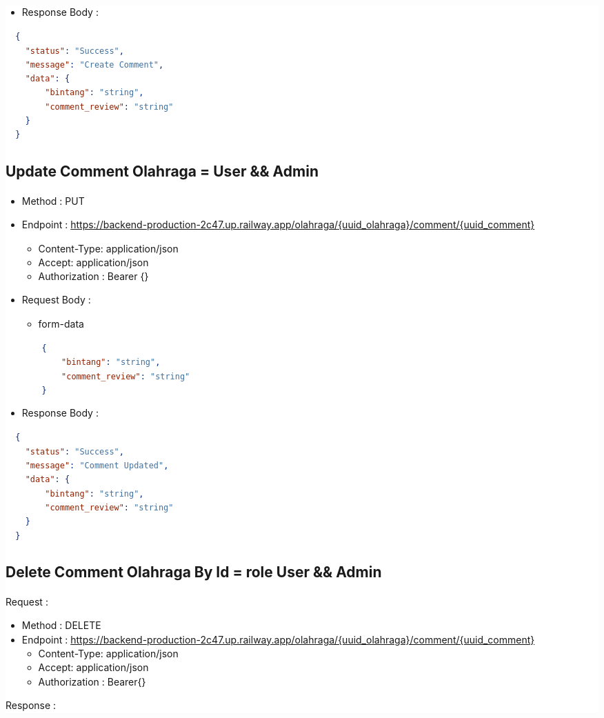 - Response Body : 
    
```json
  {
    "status": "Success",
    "message": "Create Comment",
    "data": {
        "bintang": "string",
        "comment_review": "string"
    }
  }
  ```

## Update Comment Olahraga = User && Admin
- Method : PUT
- Endpoint : https://backend-production-2c47.up.railway.app/olahraga/{uuid_olahraga}/comment/{uuid_comment}
    - Content-Type: application/json
    - Accept: application/json
    - Authorization : Bearer {<token>}
- Request Body : 
    - form-data
    ```json
        { 
            "bintang": "string",
            "comment_review": "string"
        }
    ```
    
- Response Body : 
    
```json
  {
    "status": "Success",
    "message": "Comment Updated",
    "data": {
        "bintang": "string",
        "comment_review": "string"
    }
  }
  ```

  ## Delete Comment Olahraga By Id = role User && Admin
  Request : 
  - Method : DELETE
  - Endpoint : https://backend-production-2c47.up.railway.app/olahraga/{uuid_olahraga}/comment/{uuid_comment}
    - Content-Type: application/json
    - Accept: application/json
    - Authorization : Bearer{<token>}
  
  Response : 
